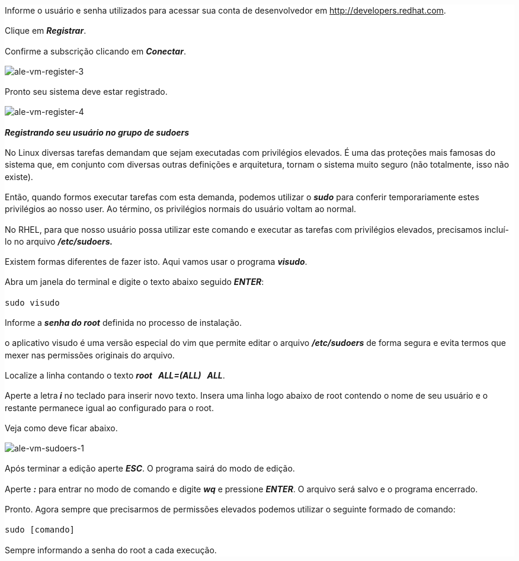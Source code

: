 Informe o usuário e senha utilizados para acessar sua conta de desenvolvedor em <a href="http://developers.redhat.com">http://developers.redhat.com</a>.

Clique em <em><strong>Registrar</strong></em>.

Confirme a subscrição clicando em <em><strong>Conectar</strong></em>.

<img class="alignnone wp-image-1543 size-full" src="http://homelaber.com.br/site/wp-content/uploads/2016/05/ale-vm-register-3.png" alt="ale-vm-register-3" width="737" height="597" />

Pronto seu sistema deve estar registrado.

<img class="alignnone wp-image-1544 size-full" src="http://homelaber.com.br/site/wp-content/uploads/2016/05/ale-vm-register-4.png" alt="ale-vm-register-4" width="737" height="597" />

<em><strong>Registrando seu usuário no grupo de sudoers</strong></em>

No Linux diversas tarefas demandam que sejam executadas com privilégios elevados. É uma das proteções mais famosas do sistema que, em conjunto com diversas outras definições e arquitetura, tornam o sistema muito seguro (não totalmente, isso não existe).

Então, quando formos executar tarefas com esta demanda, podemos utilizar o <em><strong>sudo</strong> </em>para conferir temporariamente estes privilégios ao nosso user. Ao término, os privilégios normais do usuário voltam ao normal.

No RHEL, para que nosso usuário possa utilizar este comando e executar as tarefas com privilégios elevados, precisamos incluí-lo no arquivo <em><strong>/etc/sudoers.</strong></em>

Existem formas diferentes de fazer isto. Aqui vamos usar o programa <em><strong>visudo</strong></em>.

Abra um janela do terminal e digite o texto abaixo seguido <em><strong>ENTER</strong></em>:

<pre class="lang:default decode:true">sudo visudo</pre>

Informe a <em><strong>senha do root</strong></em> definida no processo de instalação.

o aplicativo visudo é uma versão especial do vim que permite editar o arquivo <em><strong>/etc/sudoers</strong></em> de forma segura e evita termos que mexer nas permissões originais do arquivo.

Localize a linha contando o texto <em><strong>root   ALL=(ALL)   ALL</strong></em>.

Aperte a letra<em><strong> i</strong></em> no teclado para inserir novo texto. Insera uma linha logo abaixo de root contendo o nome de seu usuário e o restante permanece igual ao configurado para o root.

Veja como deve ficar abaixo.

<img class="alignnone wp-image-1546 size-full" src="http://homelaber.com.br/site/wp-content/uploads/2016/05/ale-vm-sudoers-1.png" alt="ale-vm-sudoers-1" width="711" height="653" />

Após terminar a edição aperte <em><strong>ESC</strong></em>. O programa sairá do modo de edição.

Aperte <em><strong>:</strong></em> para entrar no modo de comando e digite <em><strong>wq</strong></em> e pressione <em><strong>ENTER</strong></em>. O arquivo será salvo e o programa encerrado.

Pronto. Agora sempre que precisarmos de permissões elevados podemos utilizar o seguinte formado de comando:

<pre class="lang:default decode:true">sudo [comando]</pre>

Sempre informando a senha do root a cada execução.

